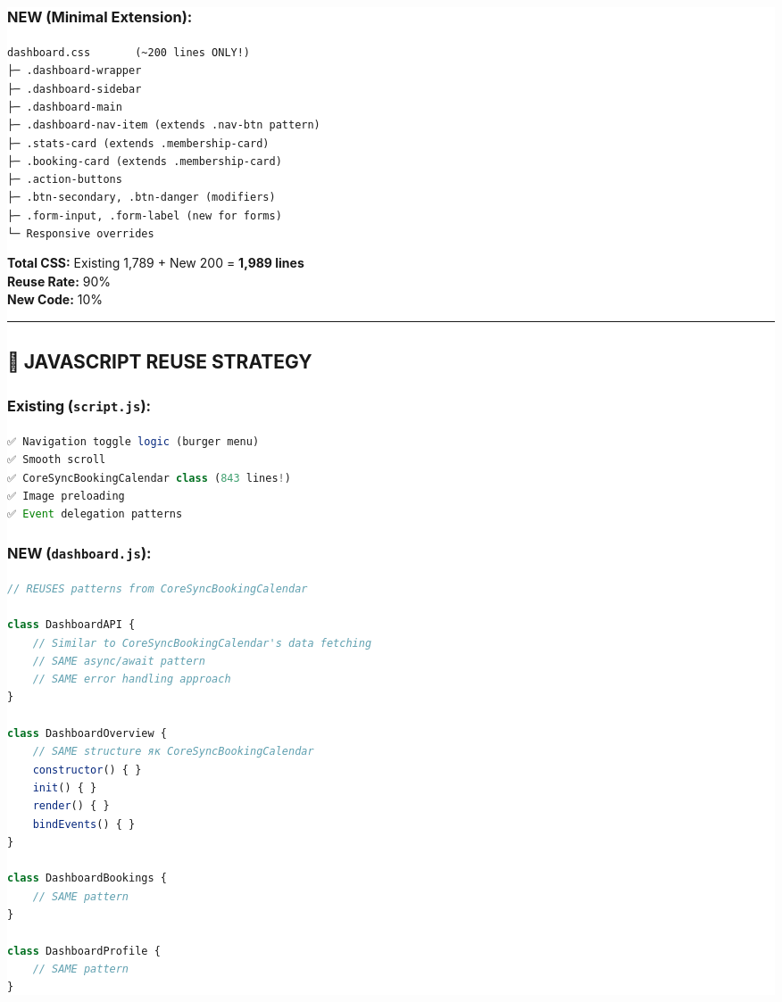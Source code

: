 ### **NEW (Minimal Extension):**
```
dashboard.css       (~200 lines ONLY!)
├─ .dashboard-wrapper
├─ .dashboard-sidebar
├─ .dashboard-main
├─ .dashboard-nav-item (extends .nav-btn pattern)
├─ .stats-card (extends .membership-card)
├─ .booking-card (extends .membership-card)
├─ .action-buttons
├─ .btn-secondary, .btn-danger (modifiers)
├─ .form-input, .form-label (new for forms)
└─ Responsive overrides
```

**Total CSS:** Existing 1,789 + New 200 = **1,989 lines**  
**Reuse Rate:** 90%  
**New Code:** 10%

---

## 🔧 JAVASCRIPT REUSE STRATEGY

### **Existing (`script.js`):**
```javascript
✅ Navigation toggle logic (burger menu)
✅ Smooth scroll
✅ CoreSyncBookingCalendar class (843 lines!)
✅ Image preloading
✅ Event delegation patterns
```

### **NEW (`dashboard.js`):**
```javascript
// REUSES patterns from CoreSyncBookingCalendar

class DashboardAPI {
    // Similar to CoreSyncBookingCalendar's data fetching
    // SAME async/await pattern
    // SAME error handling approach
}

class DashboardOverview {
    // SAME structure як CoreSyncBookingCalendar
    constructor() { }
    init() { }
    render() { }
    bindEvents() { }
}

class DashboardBookings {
    // SAME pattern
}

class DashboardProfile {
    // SAME pattern
}
```

